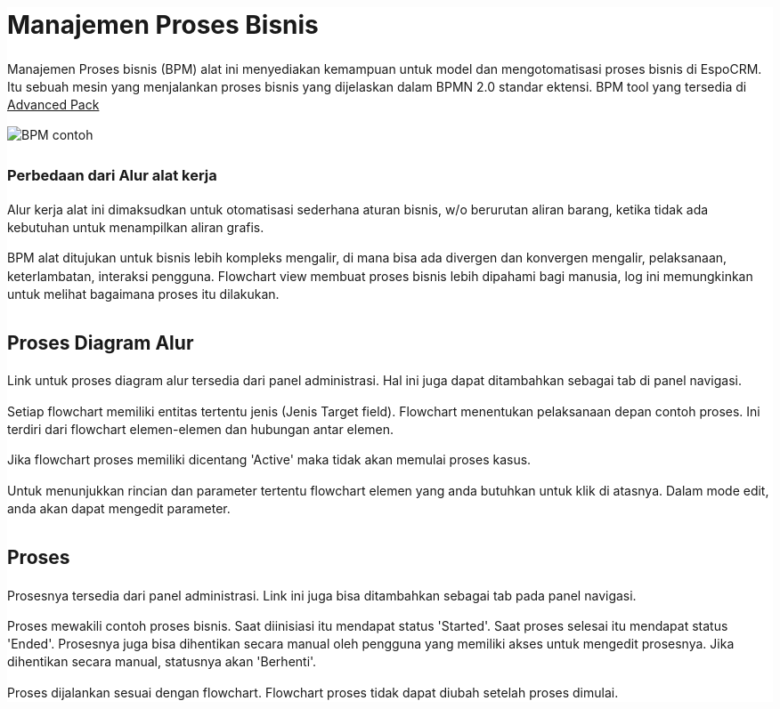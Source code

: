 # Manajemen Proses Bisnis

Manajemen Proses bisnis (BPM) alat ini menyediakan kemampuan untuk model dan mengotomatisasi proses bisnis di EspoCRM. Itu sebuah mesin yang menjalankan proses bisnis yang dijelaskan dalam BPMN 2.0 standar ektensi. BPM tool yang tersedia di [Advanced Pack](https://www.espocrm.com/extensions/advanced-pack/)


![BPM contoh](../_static/images/administration/bpm/bpm-1.png)

### Perbedaan dari Alur alat kerja

Alur kerja alat ini dimaksudkan untuk otomatisasi sederhana aturan bisnis, w/o berurutan aliran barang, ketika tidak ada kebutuhan untuk menampilkan aliran grafis.

BPM alat ditujukan untuk bisnis lebih kompleks mengalir, di mana bisa ada divergen dan konvergen mengalir, pelaksanaan, keterlambatan, interaksi pengguna. Flowchart view membuat proses bisnis lebih dipahami bagi manusia, log ini memungkinkan untuk melihat bagaimana proses itu dilakukan.







## Proses Diagram Alur
Link untuk proses diagram alur tersedia dari panel administrasi. Hal ini juga dapat ditambahkan sebagai tab di panel navigasi.




Setiap flowchart memiliki entitas tertentu jenis (Jenis Target field). Flowchart menentukan pelaksanaan depan contoh proses. Ini terdiri dari flowchart elemen-elemen dan hubungan antar elemen.

Jika flowchart proses memiliki dicentang 'Active' maka tidak akan memulai proses kasus.

Untuk menunjukkan rincian dan parameter tertentu flowchart elemen yang anda butuhkan untuk klik di atasnya. Dalam mode edit, anda akan dapat mengedit parameter.












## Proses

Prosesnya tersedia dari panel administrasi. Link ini juga bisa ditambahkan sebagai tab pada panel navigasi.

Proses mewakili contoh proses bisnis. Saat diinisiasi itu mendapat status 'Started'. Saat proses selesai itu mendapat status 'Ended'. Prosesnya juga bisa dihentikan secara manual oleh pengguna yang memiliki akses untuk mengedit prosesnya. Jika dihentikan secara manual, statusnya akan 'Berhenti'.

Proses dijalankan sesuai dengan flowchart. Flowchart proses tidak dapat diubah setelah proses dimulai.
